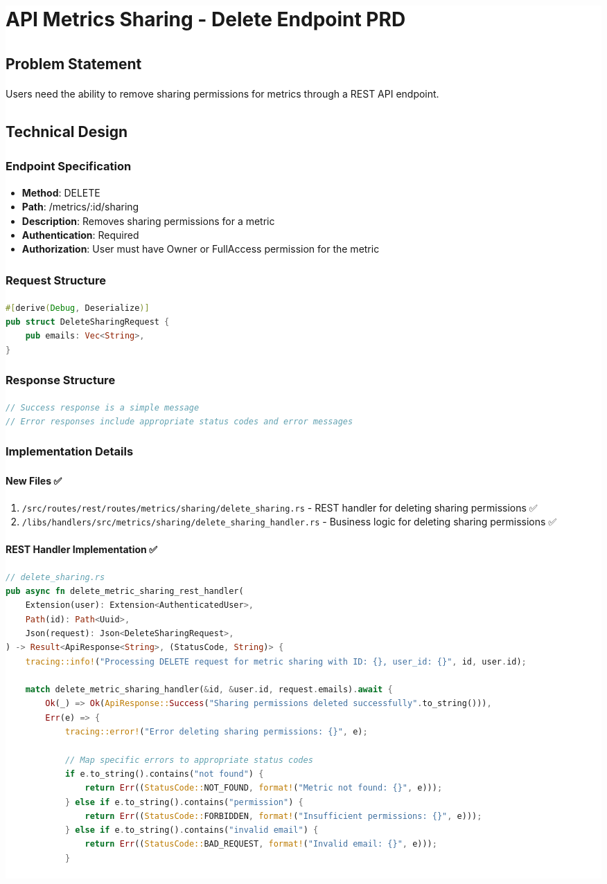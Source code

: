 # API Metrics Sharing - Delete Endpoint PRD

## Problem Statement
Users need the ability to remove sharing permissions for metrics through a REST API endpoint.

## Technical Design

### Endpoint Specification
- **Method**: DELETE
- **Path**: /metrics/:id/sharing
- **Description**: Removes sharing permissions for a metric
- **Authentication**: Required
- **Authorization**: User must have Owner or FullAccess permission for the metric

### Request Structure
```rust
#[derive(Debug, Deserialize)]
pub struct DeleteSharingRequest {
    pub emails: Vec<String>,
}
```

### Response Structure
```rust
// Success response is a simple message
// Error responses include appropriate status codes and error messages
```

### Implementation Details

#### New Files ✅
1. `/src/routes/rest/routes/metrics/sharing/delete_sharing.rs` - REST handler for deleting sharing permissions ✅
2. `/libs/handlers/src/metrics/sharing/delete_sharing_handler.rs` - Business logic for deleting sharing permissions ✅

#### REST Handler Implementation ✅
```rust
// delete_sharing.rs
pub async fn delete_metric_sharing_rest_handler(
    Extension(user): Extension<AuthenticatedUser>,
    Path(id): Path<Uuid>,
    Json(request): Json<DeleteSharingRequest>,
) -> Result<ApiResponse<String>, (StatusCode, String)> {
    tracing::info!("Processing DELETE request for metric sharing with ID: {}, user_id: {}", id, user.id);

    match delete_metric_sharing_handler(&id, &user.id, request.emails).await {
        Ok(_) => Ok(ApiResponse::Success("Sharing permissions deleted successfully".to_string())),
        Err(e) => {
            tracing::error!("Error deleting sharing permissions: {}", e);
            
            // Map specific errors to appropriate status codes
            if e.to_string().contains("not found") {
                return Err((StatusCode::NOT_FOUND, format!("Metric not found: {}", e)));
            } else if e.to_string().contains("permission") {
                return Err((StatusCode::FORBIDDEN, format!("Insufficient permissions: {}", e)));
            } else if e.to_string().contains("invalid email") {
                return Err((StatusCode::BAD_REQUEST, format!("Invalid email: {}", e)));
            }
            
```